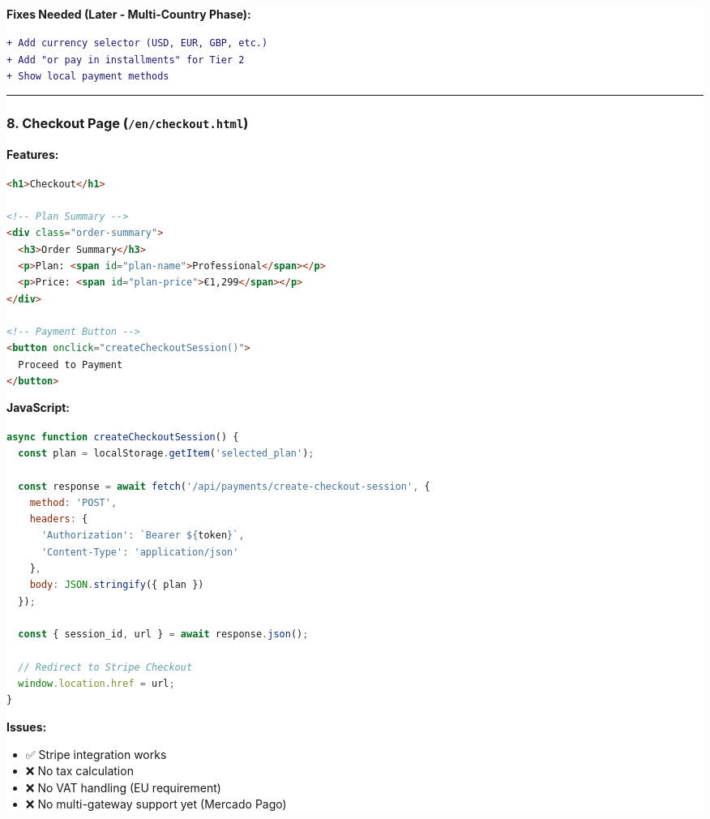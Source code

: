 **Fixes Needed (Later - Multi-Country Phase):**
```diff
+ Add currency selector (USD, EUR, GBP, etc.)
+ Add "or pay in installments" for Tier 2
+ Show local payment methods
```

---

### 8. Checkout Page (`/en/checkout.html`)

**Features:**
```html
<h1>Checkout</h1>

<!-- Plan Summary -->
<div class="order-summary">
  <h3>Order Summary</h3>
  <p>Plan: <span id="plan-name">Professional</span></p>
  <p>Price: <span id="plan-price">€1,299</span></p>
</div>

<!-- Payment Button -->
<button onclick="createCheckoutSession()">
  Proceed to Payment
</button>
```

**JavaScript:**
```javascript
async function createCheckoutSession() {
  const plan = localStorage.getItem('selected_plan');

  const response = await fetch('/api/payments/create-checkout-session', {
    method: 'POST',
    headers: {
      'Authorization': `Bearer ${token}`,
      'Content-Type': 'application/json'
    },
    body: JSON.stringify({ plan })
  });

  const { session_id, url } = await response.json();

  // Redirect to Stripe Checkout
  window.location.href = url;
}
```

**Issues:**
- ✅ Stripe integration works
- ❌ No tax calculation
- ❌ No VAT handling (EU requirement)
- ❌ No multi-gateway support yet (Mercado Pago)
